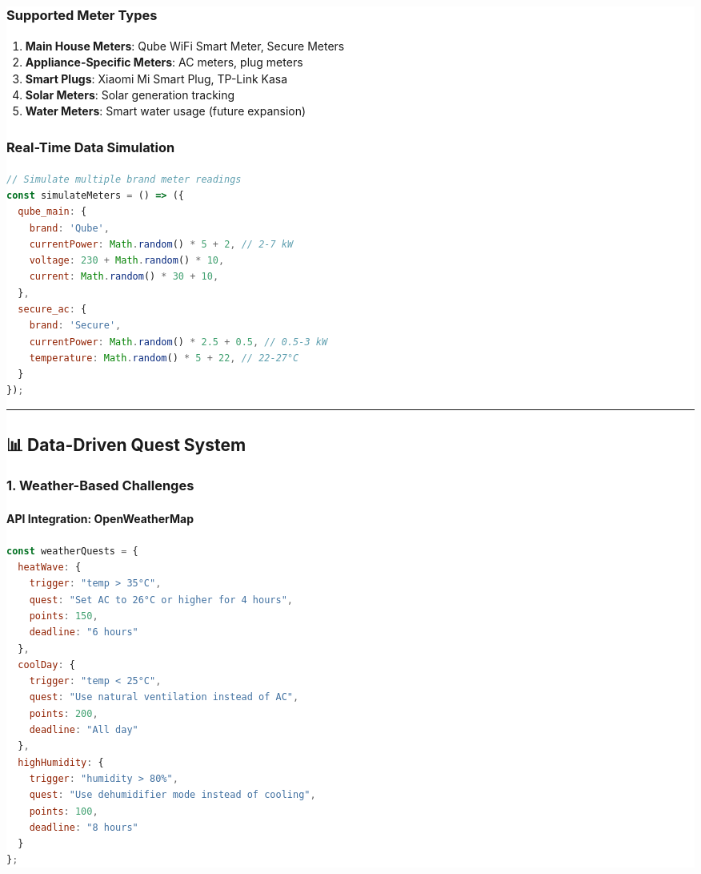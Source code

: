 ```typescript
```

### Supported Meter Types
1. **Main House Meters**: Qube WiFi Smart Meter, Secure Meters
2. **Appliance-Specific Meters**: AC meters, plug meters
3. **Smart Plugs**: Xiaomi Mi Smart Plug, TP-Link Kasa
4. **Solar Meters**: Solar generation tracking
5. **Water Meters**: Smart water usage (future expansion)

### Real-Time Data Simulation
```javascript
// Simulate multiple brand meter readings
const simulateMeters = () => ({
  qube_main: {
    brand: 'Qube',
    currentPower: Math.random() * 5 + 2, // 2-7 kW
    voltage: 230 + Math.random() * 10,
    current: Math.random() * 30 + 10,
  },
  secure_ac: {
    brand: 'Secure',
    currentPower: Math.random() * 2.5 + 0.5, // 0.5-3 kW
    temperature: Math.random() * 5 + 22, // 22-27°C
  }
});
```

---

## 📊 Data-Driven Quest System

### 1. Weather-Based Challenges

#### API Integration: OpenWeatherMap
```javascript
const weatherQuests = {
  heatWave: {
    trigger: "temp > 35°C",
    quest: "Set AC to 26°C or higher for 4 hours",
    points: 150,
    deadline: "6 hours"
  },
  coolDay: {
    trigger: "temp < 25°C",
    quest: "Use natural ventilation instead of AC",
    points: 200,
    deadline: "All day"
  },
  highHumidity: {
    trigger: "humidity > 80%",
    quest: "Use dehumidifier mode instead of cooling",
    points: 100,
    deadline: "8 hours"
  }
};
```
